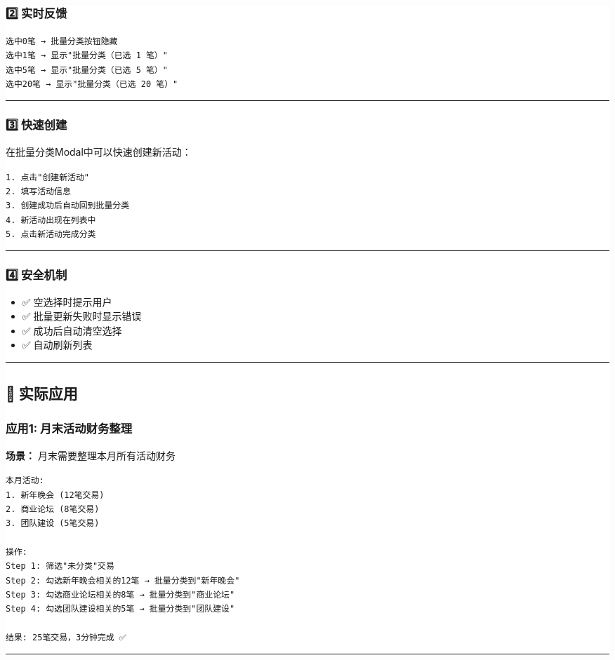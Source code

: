 
### 2️⃣ 实时反馈

```
选中0笔 → 批量分类按钮隐藏
选中1笔 → 显示"批量分类（已选 1 笔）"
选中5笔 → 显示"批量分类（已选 5 笔）"
选中20笔 → 显示"批量分类（已选 20 笔）"
```

---

### 3️⃣ 快速创建

在批量分类Modal中可以快速创建新活动：
```
1. 点击"创建新活动"
2. 填写活动信息
3. 创建成功后自动回到批量分类
4. 新活动出现在列表中
5. 点击新活动完成分类
```

---

### 4️⃣ 安全机制

- ✅ 空选择时提示用户
- ✅ 批量更新失败时显示错误
- ✅ 成功后自动清空选择
- ✅ 自动刷新列表

---

## 🎯 实际应用

### 应用1: 月末活动财务整理

**场景：** 月末需要整理本月所有活动财务

```
本月活动:
1. 新年晚会 (12笔交易)
2. 商业论坛 (8笔交易)
3. 团队建设 (5笔交易)

操作:
Step 1: 筛选"未分类"交易
Step 2: 勾选新年晚会相关的12笔 → 批量分类到"新年晚会"
Step 3: 勾选商业论坛相关的8笔 → 批量分类到"商业论坛"
Step 4: 勾选团队建设相关的5笔 → 批量分类到"团队建设"

结果: 25笔交易，3分钟完成 ✅
```

---